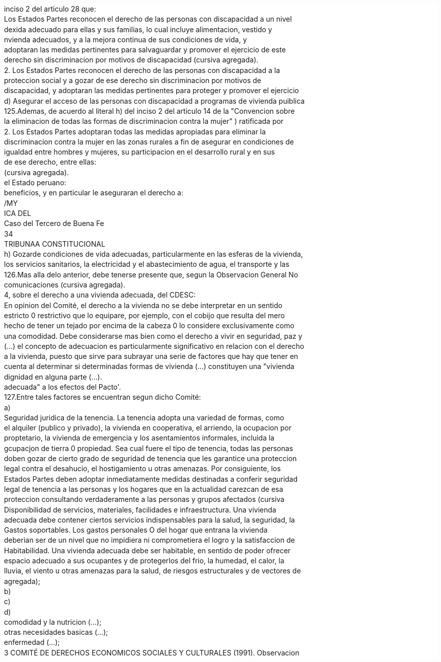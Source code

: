 inciso 2 del articulo 28 que:  
Los Estados Partes reconocen el derecho de las personas con discapacidad a un nivel  
dexida adecuado para ellas y sus familias, lo cual incluye alimentacion, vestido y  
nvienda adecuados, y a la mejora continua de sus condiciones de vida, y  
adoptaran las medidas pertinentes para salvaguardar y promover el ejercicio de este  
derecho sin discriminacion por motivos de discapacidad (cursiva agregada).  
2. Los Estados Partes reconocen el derecho de las personas con discapacidad a la  
proteccion social y a gozar de ese derecho sin discriminacion por motivos de  
discapacidad, y adoptaran las medidas pertinentes para proteger y promover el ejercicio  
d) Asegurar el acceso de las personas con discapacidad a programas de vivienda puiblica  
125.Ademas, de acuerdo al literal h) del inciso 2 del articulo 14 de la "Convencion sobre  
la eliminacion de todas las formas de discriminacion contra la mujer" ) ratificada por  
2. Los Estados Partes adoptaran todas las medidas apropiadas para eliminar la  
discriminacion contra la mujer en las zonas rurales a fin de asegurar en condiciones de  
igualdad entre hombres y mujeres, su participacion en el desarrollo rural y en sus  
de ese derecho, entre ellas:  
(cursiva agregada).  
el Estado peruano:  
beneficios, y en particular le aseguraran el derecho a:  
/MY  
ICA DEL  
Caso del Tercero de Buena Fe  
34  
TRIBUNAA CONSTITUCIONAL  
h) Gozarde condiciones de vida adecuadas, particularmente en las esferas de la vivienda,  
los servicios sanitarios, la electricidad y el abastecimiento de agua, el transporte y las  
126.Mas alla delo anterior, debe tenerse presente que, segun la Observacion General No  
comunicaciones (cursiva agregada).  
4, sobre el derecho a una vivienda adecuada, del CDESC:  
En opinion del Comité, el derecho a la vivienda no se debe interpretar en un sentido  
estricto 0 restrictivo que lo equipare, por ejemplo, con el cobijo que resulta del mero  
hecho de tener un tejado por encima de la cabeza 0 lo considere exclusivamente como  
una comodidad. Debe considerarse mas bien como el derecho a vivir en seguridad, paz y  
(...) el concepto de adecuacion es particularmente significativo en relacion con el derecho  
a la vivienda, puesto que sirve para subrayar una serie de factores que hay que tener en  
cuenta al determinar si determinadas formas de vivienda (...) constituyen una "vivienda  
dignidad en alguna parte (...).  
adecuada" a los efectos del Pacto'.  
127.Entre tales factores se encuentran segun dicho Comité:  
a)  
Seguridad juridica de la tenencia. La tenencia adopta una variedad de formas, como  
el alquiler (publico y privado), la vivienda en cooperativa, el arriendo, la ocupacion por  
proptetario, la vivienda de emergencia y los asentamientos informales, incluida la  
gcupacjon de tierra 0 propiedad. Sea cual fuere el tipo de tenencia, todas las personas  
doben gozar de cierto grado de seguridad de tenencia que les garantice una proteccion  
legal contra el desahucio, el hostigamiento u otras amenazas. Por consiguiente, los  
Estados Partes deben adoptar inmediatamente medidas destinadas a conferir seguridad  
legal de tenencia a las personas y los hogares que en la actualidad carezcan de esa  
proteccion consultando verdaderamente a las personas y grupos afectados (cursiva  
Disponibilidad de servicios, materiales, facilidades e infraestructura. Una vivienda  
adecuada debe contener ciertos servicios indispensables para la salud, la seguridad, la  
Gastos soportables. Los gastos personales O del hogar que entrana la vivienda  
deberian ser de un nivel que no impidiera ni comprometiera el logro y la satisfaccion de  
Habitabilidad. Una vivienda adecuada debe ser habitable, en sentido de poder ofrecer  
espacio adecuado a sus ocupantes y de protegerlos del frio, la humedad, el calor, la  
lluvia, el viento u otras amenazas para la salud, de riesgos estructurales y de vectores de  
agregada);  
b)  
c)  
d)  
comodidad y la nutricion (...);  
otras necesidades basicas (...);  
enfermedad (...);  
3 COMITÉ DE DERECHOS ECONOMICOS SOCIALES Y CULTURALES (1991). Observacion  